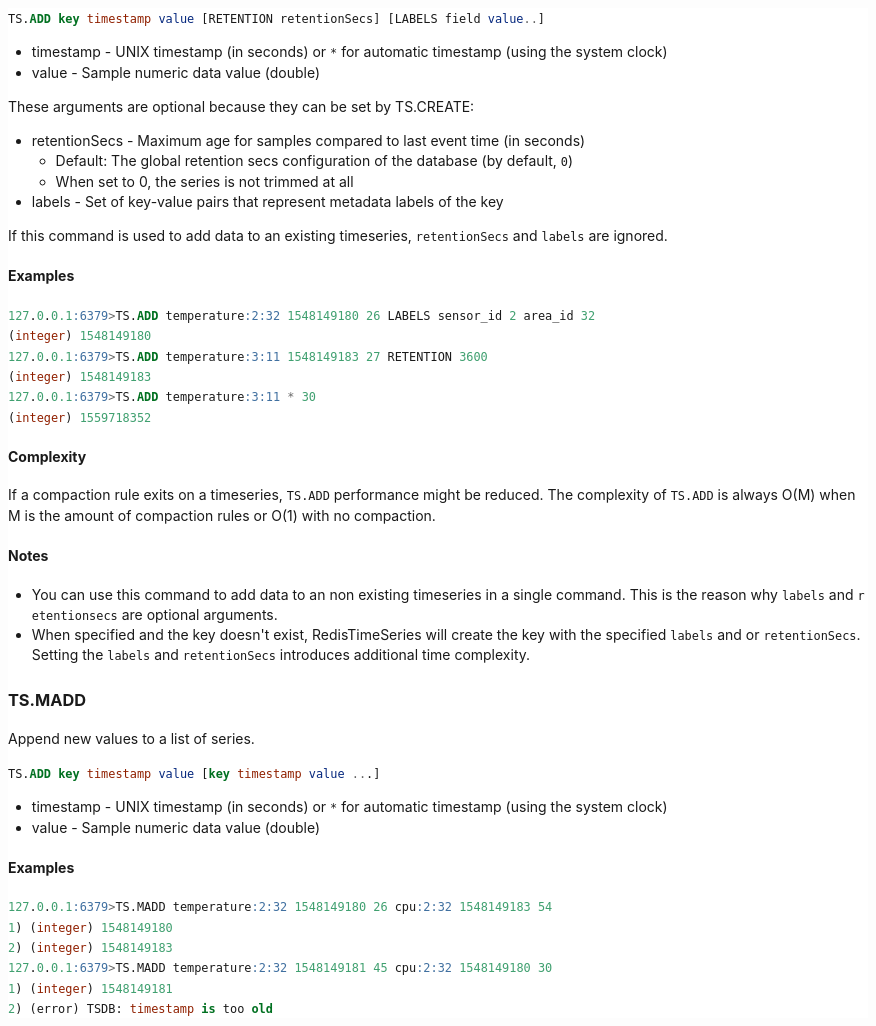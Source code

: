 ```sql
TS.ADD key timestamp value [RETENTION retentionSecs] [LABELS field value..]
```

* timestamp - UNIX timestamp (in seconds) or `*` for automatic timestamp (using the system clock)
* value - Sample numeric data value (double)

These arguments are optional because they can be set by TS.CREATE:

 * retentionSecs - Maximum age for samples compared to last event time (in seconds)
    * Default: The global retention secs configuration of the database (by default, `0`)
    * When set to 0, the series is not trimmed at all
 * labels - Set of key-value pairs that represent metadata labels of the key

If this command is used to add data to an existing timeseries, `retentionSecs` and `labels` are ignored.

#### Examples
```sql
127.0.0.1:6379>TS.ADD temperature:2:32 1548149180 26 LABELS sensor_id 2 area_id 32
(integer) 1548149180
127.0.0.1:6379>TS.ADD temperature:3:11 1548149183 27 RETENTION 3600
(integer) 1548149183
127.0.0.1:6379>TS.ADD temperature:3:11 * 30
(integer) 1559718352
```

#### Complexity

If a compaction rule exits on a timeseries, `TS.ADD` performance might be reduced.
The complexity of `TS.ADD` is always O(M) when M is the amount of compaction rules or O(1) with no compaction.

#### Notes

- You can use this command to add data to an non existing timeseries in a single command.
  This is the reason why `labels` and `retentionsecs` are optional arguments.
- When specified and the key doesn't exist, RedisTimeSeries will create the key with the specified `labels` and or `retentionSecs`.
  Setting the `labels` and `retentionSecs` introduces additional time complexity.
  
### TS.MADD

Append new values to a list of series.

```sql
TS.ADD key timestamp value [key timestamp value ...]
```

* timestamp - UNIX timestamp (in seconds) or `*` for automatic timestamp (using the system clock)
* value - Sample numeric data value (double)

#### Examples
```sql
127.0.0.1:6379>TS.MADD temperature:2:32 1548149180 26 cpu:2:32 1548149183 54 
1) (integer) 1548149180
2) (integer) 1548149183
127.0.0.1:6379>TS.MADD temperature:2:32 1548149181 45 cpu:2:32 1548149180 30
1) (integer) 1548149181
2) (error) TSDB: timestamp is too old
```
